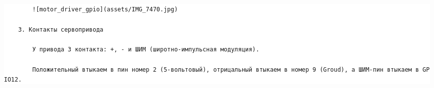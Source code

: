             ![motor_driver_gpio](assets/IMG_7470.jpg)

        3. Контакты сервопривода

            У привода 3 контакта: +, - и ШИМ (широтно-импульсная модуляция).

            Положительный втыкаем в пин номер 2 (5-вольтовый), отрицальный втыкаем в номер 9 (Groud), а ШИМ-пин втыкаем в GPIO12.

